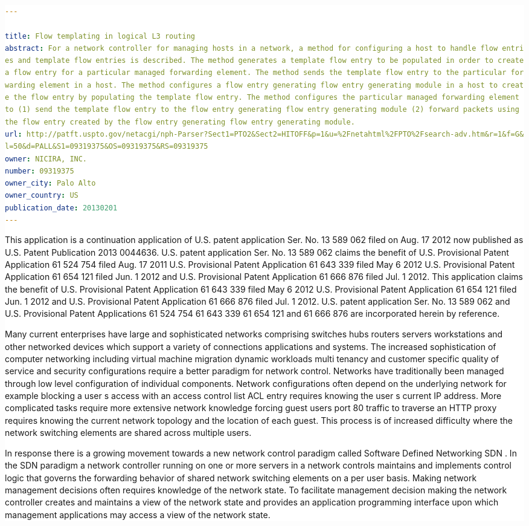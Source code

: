 ```yaml
---

title: Flow templating in logical L3 routing
abstract: For a network controller for managing hosts in a network, a method for configuring a host to handle flow entries and template flow entries is described. The method generates a template flow entry to be populated in order to create a flow entry for a particular managed forwarding element. The method sends the template flow entry to the particular forwarding element in a host. The method configures a flow entry generating flow entry generating module in a host to create the flow entry by populating the template flow entry. The method configures the particular managed forwarding element to (1) send the template flow entry to the flow entry generating flow entry generating module (2) forward packets using the flow entry created by the flow entry generating flow entry generating module.
url: http://patft.uspto.gov/netacgi/nph-Parser?Sect1=PTO2&Sect2=HITOFF&p=1&u=%2Fnetahtml%2FPTO%2Fsearch-adv.htm&r=1&f=G&l=50&d=PALL&S1=09319375&OS=09319375&RS=09319375
owner: NICIRA, INC.
number: 09319375
owner_city: Palo Alto
owner_country: US
publication_date: 20130201
---
```

This application is a continuation application of U.S. patent application Ser. No. 13 589 062 filed on Aug. 17 2012 now published as U.S. Patent Publication 2013 0044636. U.S. patent application Ser. No. 13 589 062 claims the benefit of U.S. Provisional Patent Application 61 524 754 filed Aug. 17 2011 U.S. Provisional Patent Application 61 643 339 filed May 6 2012 U.S. Provisional Patent Application 61 654 121 filed Jun. 1 2012 and U.S. Provisional Patent Application 61 666 876 filed Jul. 1 2012. This application claims the benefit of U.S. Provisional Patent Application 61 643 339 filed May 6 2012 U.S. Provisional Patent Application 61 654 121 filed Jun. 1 2012 and U.S. Provisional Patent Application 61 666 876 filed Jul. 1 2012. U.S. patent application Ser. No. 13 589 062 and U.S. Provisional Patent Applications 61 524 754 61 643 339 61 654 121 and 61 666 876 are incorporated herein by reference.

Many current enterprises have large and sophisticated networks comprising switches hubs routers servers workstations and other networked devices which support a variety of connections applications and systems. The increased sophistication of computer networking including virtual machine migration dynamic workloads multi tenancy and customer specific quality of service and security configurations require a better paradigm for network control. Networks have traditionally been managed through low level configuration of individual components. Network configurations often depend on the underlying network for example blocking a user s access with an access control list ACL entry requires knowing the user s current IP address. More complicated tasks require more extensive network knowledge forcing guest users port 80 traffic to traverse an HTTP proxy requires knowing the current network topology and the location of each guest. This process is of increased difficulty where the network switching elements are shared across multiple users.

In response there is a growing movement towards a new network control paradigm called Software Defined Networking SDN . In the SDN paradigm a network controller running on one or more servers in a network controls maintains and implements control logic that governs the forwarding behavior of shared network switching elements on a per user basis. Making network management decisions often requires knowledge of the network state. To facilitate management decision making the network controller creates and maintains a view of the network state and provides an application programming interface upon which management applications may access a view of the network state.
